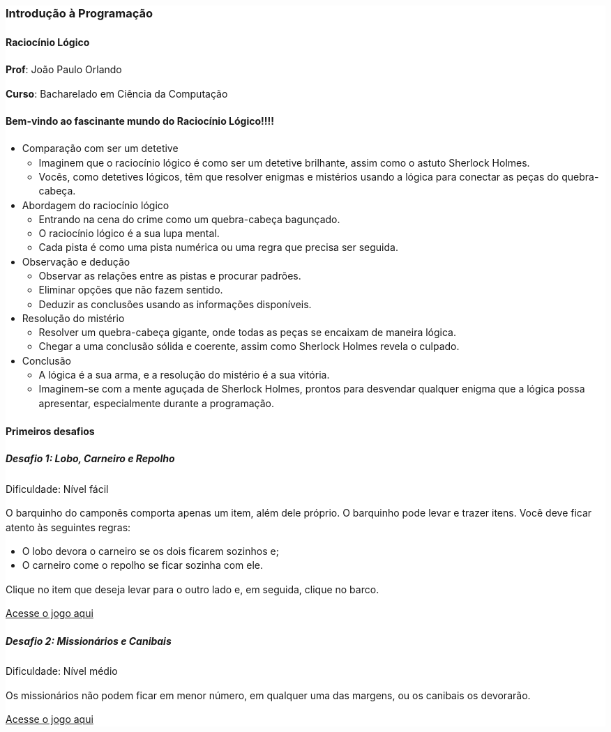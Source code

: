 ### Introdução à Programação

#### Raciocínio Lógico

**Prof**: João Paulo Orlando

**Curso**: Bacharelado em Ciência da Computação


#### Bem-vindo ao fascinante mundo do Raciocínio Lógico!!!!

* Comparação com ser um detetive
    * Imaginem que o raciocínio lógico é como ser um detetive brilhante, assim como o astuto Sherlock Holmes.
    * Vocês, como detetives lógicos, têm que resolver enigmas e mistérios usando a lógica para conectar as peças do quebra-cabeça.
* Abordagem do raciocínio lógico
    * Entrando na cena do crime como um quebra-cabeça bagunçado.
    * O raciocínio lógico é a sua lupa mental.
    * Cada pista é como uma pista numérica ou uma regra que precisa ser seguida.
* Observação e dedução
    * Observar as relações entre as pistas e procurar padrões.
    * Eliminar opções que não fazem sentido.
    * Deduzir as conclusões usando as informações disponíveis.
* Resolução do mistério
    * Resolver um quebra-cabeça gigante, onde todas as peças se encaixam de maneira lógica.
    * Chegar a uma conclusão sólida e coerente, assim como Sherlock Holmes revela o culpado.
* Conclusão
    * A lógica é a sua arma, e a resolução do mistério é a sua vitória.
    * Imaginem-se com a mente aguçada de Sherlock Holmes, prontos para desvendar qualquer enigma que a lógica possa apresentar, especialmente durante a programação.

#### Primeiros desafios

##### Desafio 1: Lobo, Carneiro e Repolho

Dificuldade: Nível fácil

O barquinho do camponês comporta apenas um item, além dele próprio. O barquinho pode levar e trazer itens. Você deve ficar atento às seguintes regras:

* O lobo devora o carneiro se os dois ficarem sozinhos e;
* O carneiro come o repolho se ficar sozinha com ele.

Clique no item que deseja levar para o outro lado e, em seguida, clique no barco.

[Acesse o jogo aqui](https://www.atividadeseducativas.com.br/index.php?id=6803)

##### Desafio 2: Missionários e Canibais

Dificuldade: Nível médio

Os missionários não podem ficar em menor número, em qualquer uma das margens, ou os canibais os devorarão.

[Acesse o jogo aqui](https://www.atividadeseducativas.com.br/index.php?id=6802)
